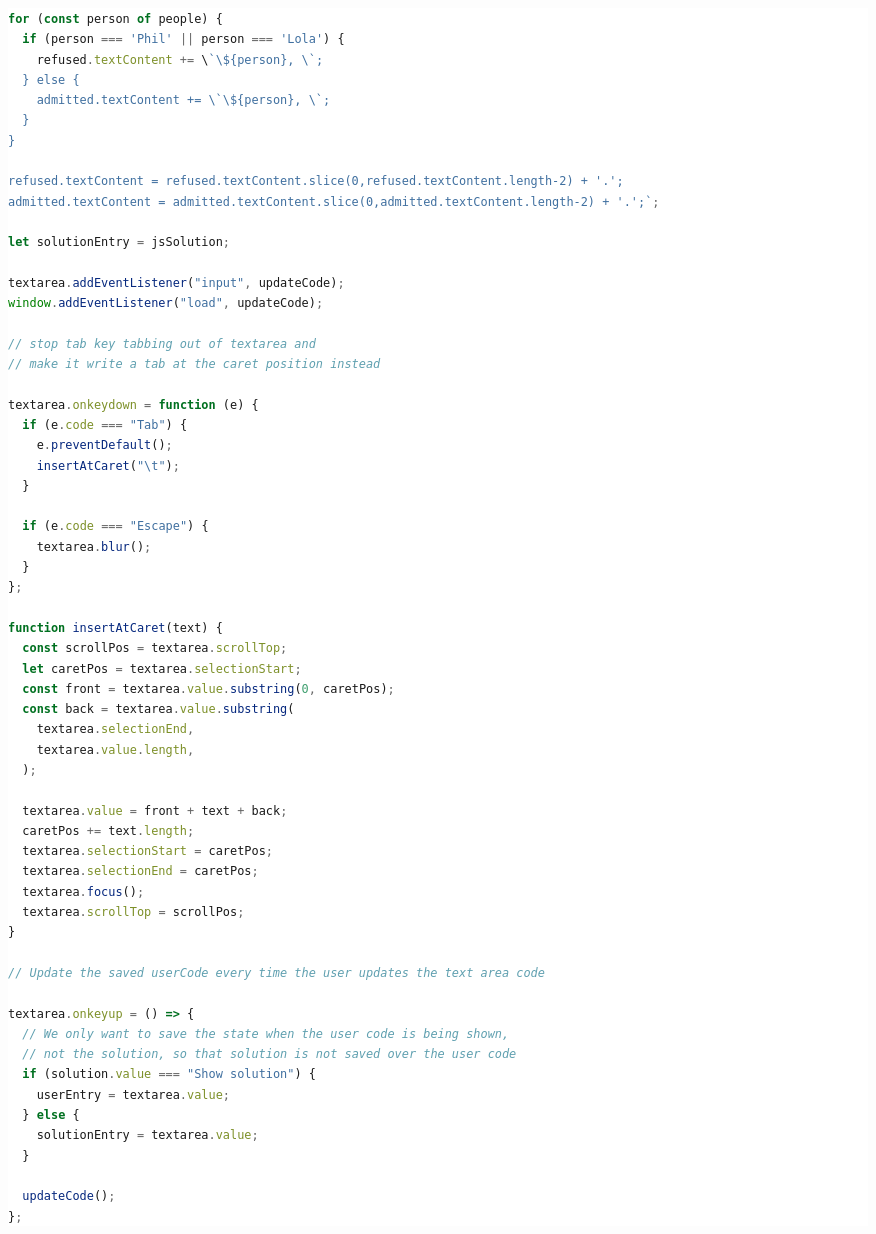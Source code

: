 ```js hidden
for (const person of people) {
  if (person === 'Phil' || person === 'Lola') {
    refused.textContent += \`\${person}, \`;
  } else {
    admitted.textContent += \`\${person}, \`;
  }
}

refused.textContent = refused.textContent.slice(0,refused.textContent.length-2) + '.';
admitted.textContent = admitted.textContent.slice(0,admitted.textContent.length-2) + '.';`;

let solutionEntry = jsSolution;

textarea.addEventListener("input", updateCode);
window.addEventListener("load", updateCode);

// stop tab key tabbing out of textarea and
// make it write a tab at the caret position instead

textarea.onkeydown = function (e) {
  if (e.code === "Tab") {
    e.preventDefault();
    insertAtCaret("\t");
  }

  if (e.code === "Escape") {
    textarea.blur();
  }
};

function insertAtCaret(text) {
  const scrollPos = textarea.scrollTop;
  let caretPos = textarea.selectionStart;
  const front = textarea.value.substring(0, caretPos);
  const back = textarea.value.substring(
    textarea.selectionEnd,
    textarea.value.length,
  );

  textarea.value = front + text + back;
  caretPos += text.length;
  textarea.selectionStart = caretPos;
  textarea.selectionEnd = caretPos;
  textarea.focus();
  textarea.scrollTop = scrollPos;
}

// Update the saved userCode every time the user updates the text area code

textarea.onkeyup = () => {
  // We only want to save the state when the user code is being shown,
  // not the solution, so that solution is not saved over the user code
  if (solution.value === "Show solution") {
    userEntry = textarea.value;
  } else {
    solutionEntry = textarea.value;
  }

  updateCode();
};
```
